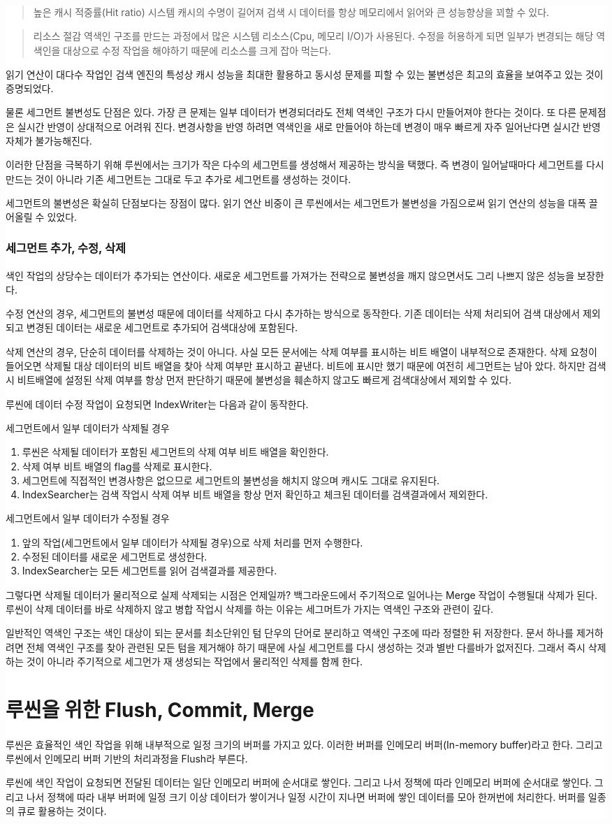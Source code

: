 >높은 캐시 적중률(Hit ratio)
>시스템 캐시의 수명이 길어져 검색 시 데이터를 항상 메모리에서 읽어와 큰 성능향상을 꾀할 수 있다.

>리소스 절감
>역색인 구조를 만드는 과정에서 많은 시스템 리소스(Cpu, 메모리 I/O)가 사용된다. 수정을 허용하게 되면 일부가 변경되는 해당 역색인을 대상으로 수정 작업을 해야하기 때문에 리소스를 크게 잡아 먹는다.


읽기 연산이 대다수 작업인 검색 엔진의 특성상 캐시 성능을 최대한 활용하고 동시성 문제를 피할 수 있는 불변성은 최고의 효율을 보여주고 있는 것이 증명되었다.

물론 세그먼트 불변성도 단점은 있다. 가장 큰 문제는 일부 데이터가 변경되더라도 전체 역색인 구조가 다시 만들어져야 한다는 것이다. 또 다른 문제점은 실시간 반영이 상대적으로 어려워 진다. 변경사항을 반영 하려면 역색인을 새로 만들어야 하는데 변경이 매우 빠르게 자주 일어난다면 실시간 반영 자체가 불가능해진다.

이러한 단점을 극복하기 위해 루씬에서는 크기가 작은 다수의 세그먼트를 생성해서 제공하는 방식을 택했다. 즉 변경이 일어날때마다 세그먼트를 다시 만드는 것이 아니라 기존 세그먼트는 그대로 두고 추가로 세그먼트를 생성하는 것이다. 

세그먼트의 불변성은 확실히 단점보다는 장점이 많다. 읽기 연산 비중이 큰 루씬에서는 세그먼트가 불변성을 가짐으로써 읽기 연산의 성능을 대폭 끌어올릴 수 있었다. 

### 세그먼트 추가, 수정, 삭제

색인 작업의 상당수는 데이터가 추가되는 연산이다. 새로운 세그먼트를 가져가는 전략으로 불변성을 깨지 않으면서도 그리 나쁘지 않은 성능을 보장한다.

수정 연산의 경우, 세그먼트의 불변성 때문에 데이터를 삭제하고 다시 추가하는 방식으로 동작한다. 기존 데이터는 삭제 처리되어 검색 대상에서 제외되고 변경된 데이터는 새로운 세그먼트로 추가되어 검색대상에 포함된다.

삭제 연산의 경우, 단순히 데이터를 삭제하는 것이 아니다. 사실 모든 문서에는 삭제 여부를 표시하는 비트 배열이 내부적으로 존재한다. 삭제 요청이 들어오면 삭제될 대상 데이터의 비트 배열을 찾아 삭제 여부만 표시하고 끝낸다. 비트에 표시만 했기 때문에 여전히 세그먼트는 남아 았다. 하지만 검색시 비트배열에 설정된 삭제 여부를 항상 먼저 판단하기 때문에 불변성을 훼손하지 않고도 빠르게 검색대상에서 제외할 수 있다. 

루씬에 데이터 수정 작업이 요청되면 IndexWriter는 다음과 같이 동작한다. 

세그먼트에서 일부 데이터가 삭제될 경우
1. 루씬은 삭제될 데이터가 포함된 세그먼트의 삭제 여부 비트 배열을 확인한다.
2. 삭제 여부 비트 배열의 flag를 삭제로 표시한다.
3. 세그먼트에 직접적인 변경사항은 없으므로 세그먼트의 불변성을 해치지 않으며 캐시도 그대로 유지된다. 
4. IndexSearcher는 검색 작업시 삭제 여부 비트 배열을 항상 먼저 확인하고 체크된 데이터를 검색결과에서 제외한다.

세그먼트에서 일부 데이터가 수정될 경우

1. 앞의 작업(세그먼트에서 일부 데이터가 삭제될 경우)으로 삭제 처리를 먼저 수행한다.
2. 수정된 데이터를 새로운 세그먼트로 생성한다.
3. IndexSearcher는 모든 세그먼트를 읽어 검색결과를 제공한다.

그렇다면 삭제될 데이터가 물리적으로 실제 삭제되는 시점은 언제일까? 백그라운드에서 주기적으로 일어나는 Merge 작업이 수행될대 삭제가 된다. 루씬이 삭제 데이터를 바로 삭제하지 않고 병합 작업시 삭제를 하는 이유는 세그머트가 가지는 역색인 구조와 관련이 깊다. 

일반적인 역색인 구조는 색인 대상이 되는 문서를 최소단위인 텀 단우의 단어로 분리하고 역색인 구조에 따라 정렬한 뒤 저장한다. 문서 하나를 제거하려면 전체 역색인 구조를 찾아 관련된 모든 텀을 제거해야 하기 때문에 사실 세그먼트를 다시 생성하는 것과 별반 다를바가 없저진다. 그래서 즉시 삭제하는 것이 아니라 주기적으로 세그먼가 재 생성되는 작업에서 물리적인 삭제를 함께 한다. 

# 루씬을 위한  Flush, Commit, Merge

루씬은 효율적인 색인 작업을 위해 내부적으로 일정 크기의 버퍼를 가지고 있다. 이러한 버퍼를 인메모리 버퍼(In-memory buffer)라고 한다. 그리고 루씬에서 인메모리 버퍼 기반의 처리과정을  Flush라 부른다.

루씬에 색인 작업이 요청되면 전달된 데이터는 일단 인메모리 버퍼에 순서대로 쌓인다. 그리고 나서 정책에 따라 인메모리 버퍼에 순서대로 쌓인다. 그리고 나서 정책에 따라 내부 버퍼에 일정 크기 이상 데이터가 쌓이거나 일정 시간이 지나면 버퍼에 쌓인 데이터를 모아 한꺼번에 처리한다. 버퍼를 일종의 큐로 활용하는 것이다. 
